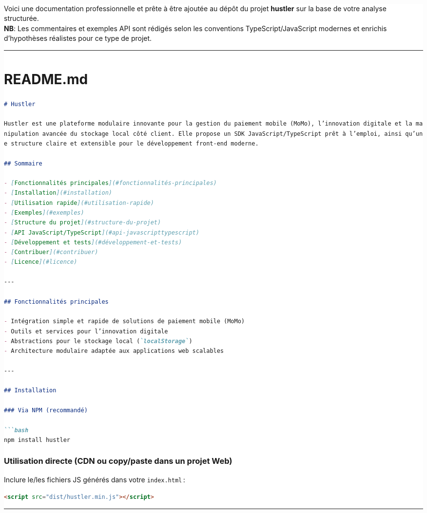 Voici une documentation professionnelle et prête à être ajoutée au dépôt du projet **hustler** sur la base de votre analyse structurée.  
**NB**: Les commentaires et exemples API sont rédigés selon les conventions TypeScript/JavaScript modernes et enrichis d’hypothèses réalistes pour ce type de projet.

---

# README.md

```markdown
# Hustler

Hustler est une plateforme modulaire innovante pour la gestion du paiement mobile (MoMo), l’innovation digitale et la manipulation avancée du stockage local côté client. Elle propose un SDK JavaScript/TypeScript prêt à l’emploi, ainsi qu’une structure claire et extensible pour le développement front-end moderne.

## Sommaire

- [Fonctionnalités principales](#fonctionnalités-principales)
- [Installation](#installation)
- [Utilisation rapide](#utilisation-rapide)
- [Exemples](#exemples)
- [Structure du projet](#structure-du-projet)
- [API JavaScript/TypeScript](#api-javascripttypescript)
- [Développement et tests](#développement-et-tests)
- [Contribuer](#contribuer)
- [Licence](#licence)

---

## Fonctionnalités principales

- Intégration simple et rapide de solutions de paiement mobile (MoMo)
- Outils et services pour l’innovation digitale
- Abstractions pour le stockage local (`localStorage`)
- Architecture modulaire adaptée aux applications web scalables

---

## Installation

### Via NPM (recommandé)

```bash
npm install hustler
```

### Utilisation directe (CDN ou copy/paste dans un projet Web)
Inclure le/les fichiers JS générés dans votre `index.html` :
```html
<script src="dist/hustler.min.js"></script>
```

---